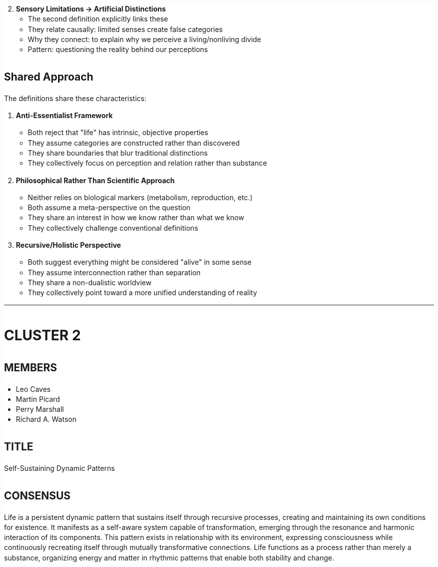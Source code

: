2. **Sensory Limitations → Artificial Distinctions**
   - The second definition explicitly links these
   - They relate causally: limited senses create false categories
   - Why they connect: to explain why we perceive a living/nonliving divide
   - Pattern: questioning the reality behind our perceptions

## Shared Approach

The definitions share these characteristics:

1. **Anti-Essentialist Framework**
   - Both reject that "life" has intrinsic, objective properties
   - They assume categories are constructed rather than discovered
   - They share boundaries that blur traditional distinctions
   - They collectively focus on perception and relation rather than substance

2. **Philosophical Rather Than Scientific Approach**
   - Neither relies on biological markers (metabolism, reproduction, etc.)
   - Both assume a meta-perspective on the question
   - They share an interest in how we know rather than what we know
   - They collectively challenge conventional definitions

3. **Recursive/Holistic Perspective**
   - Both suggest everything might be considered "alive" in some sense
   - They assume interconnection rather than separation
   - They share a non-dualistic worldview
   - They collectively point toward a more unified understanding of reality

---

# CLUSTER 2

## MEMBERS

* Leo Caves
* Martin Picard
* Perry Marshall
* Richard A. Watson

## TITLE

Self-Sustaining Dynamic Patterns


## CONSENSUS

Life is a persistent dynamic pattern that sustains itself through recursive processes, creating and maintaining its own conditions for existence. It manifests as a self-aware system capable of transformation, emerging through the resonance and harmonic interaction of its components. This pattern exists in relationship with its environment, expressing consciousness while continuously recreating itself through mutually transformative connections. Life functions as a process rather than merely a substance, organizing energy and matter in rhythmic patterns that enable both stability and change.
